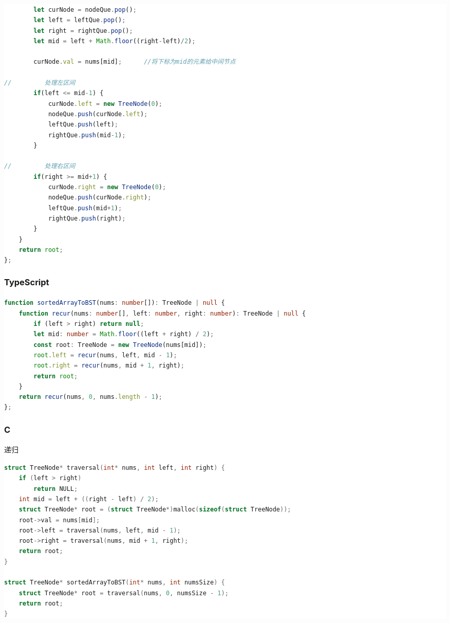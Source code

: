 ```JavaScript
        let curNode = nodeQue.pop();
        let left = leftQue.pop();
        let right = rightQue.pop();
        let mid = left + Math.floor((right-left)/2);
        
        curNode.val = nums[mid];      //将下标为mid的元素给中间节点
        
//         处理左区间
        if(left <= mid-1) {
            curNode.left = new TreeNode(0);
            nodeQue.push(curNode.left);
            leftQue.push(left);
            rightQue.push(mid-1);
        }
        
//         处理右区间
        if(right >= mid+1) {
            curNode.right = new TreeNode(0);
            nodeQue.push(curNode.right);
            leftQue.push(mid+1);
            rightQue.push(right);
        }
    }
    return root;
};
```
### TypeScript

```typescript
function sortedArrayToBST(nums: number[]): TreeNode | null {
    function recur(nums: number[], left: number, right: number): TreeNode | null {
        if (left > right) return null;
        let mid: number = Math.floor((left + right) / 2);
        const root: TreeNode = new TreeNode(nums[mid]);
        root.left = recur(nums, left, mid - 1);
        root.right = recur(nums, mid + 1, right);
        return root;
    }
    return recur(nums, 0, nums.length - 1);
};
```

### C

递归
```c
struct TreeNode* traversal(int* nums, int left, int right) {
    if (left > right) 
        return NULL;
    int mid = left + ((right - left) / 2);
    struct TreeNode* root = (struct TreeNode*)malloc(sizeof(struct TreeNode));
    root->val = nums[mid];
    root->left = traversal(nums, left, mid - 1);
    root->right = traversal(nums, mid + 1, right);
    return root;
}

struct TreeNode* sortedArrayToBST(int* nums, int numsSize) {
    struct TreeNode* root = traversal(nums, 0, numsSize - 1);
    return root;
}
```
